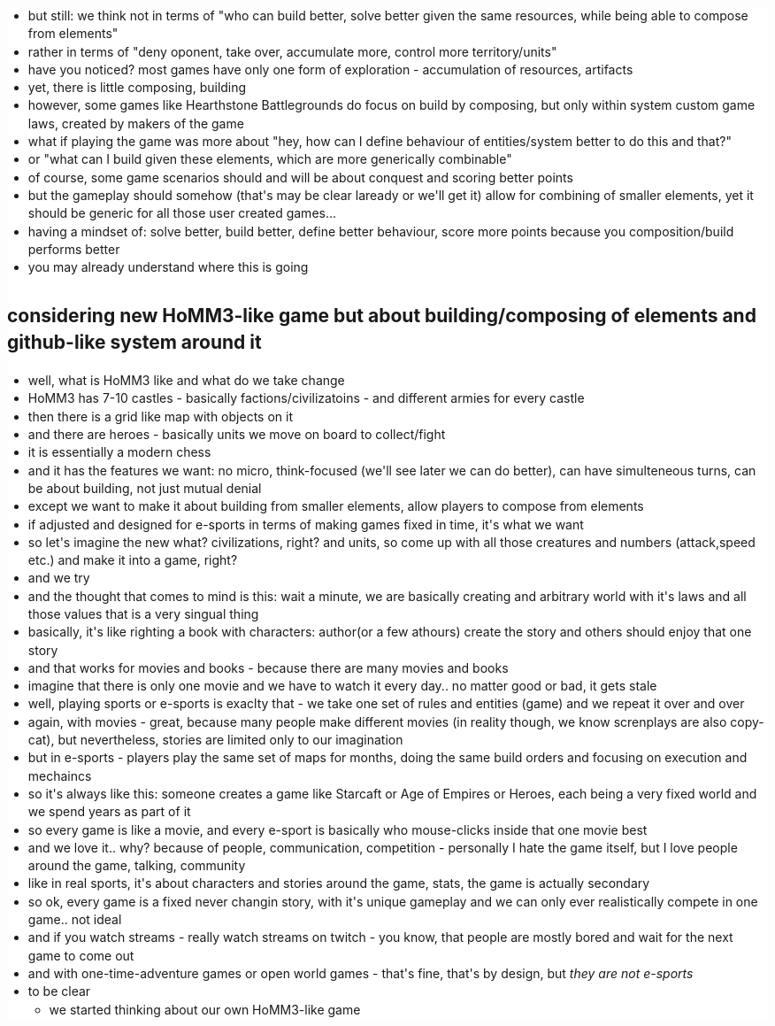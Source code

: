 - but still: we think not in terms of "who can build better, solve better given the same resources, while being able to compose from elements"
- rather in terms of "deny oponent, take over, accumulate more, control more territory/units"
- have you noticed? most games have only one form of exploration - accumulation of resources, artifacts
- yet, there is little composing, building
- however, some games like Hearthstone Battlegrounds do focus on build by composing, but only within system custom game laws, created by makers of the game
- what if playing the game was more about "hey, how can I define behaviour of entities/system better to do this and that?"
- or "what can I build given these elements, which are more generically combinable"
- of course, some game scenarios should and will be about conquest and scoring better points
- but the gameplay should somehow (that's may be clear laready or we'll get it) allow for combining of smaller elements, yet it should be generic for all those user created games...
- having a mindset of: solve better, build better, define better behaviour, score more points because you composition/build performs better
- you may already understand where this is going

## considering new HoMM3-like game but about building/composing of elements and github-like system around it

- well, what is HoMM3 like and what do we take change
- HoMM3 has 7-10 castles - basically factions/civilizatoins - and different armies for every castle
- then there is a grid like map with objects on it
- and there are heroes - basically units we move on board to collect/fight
- it is essentially a modern chess
- and it has the features we want: no micro, think-focused (we'll see later we can do better), can have simulteneous turns, can be about building, not just mutual denial
- except we want to make it about building from smaller elements, allow players to compose from elements
- if adjusted and designed for e-sports in terms of making games fixed in time, it's what we want
- so let's imagine the new what? civilizations, right? and units, so come up with all those creatures and numbers (attack,speed etc.) and make it into a game, right?
- and we try
- and the thought that comes to mind is this: wait a minute, we are basically creating and arbitrary world with it's laws and all those values that is a very singual thing
- basically, it's like righting a book with characters: author(or a few athours) create the story and others should enjoy that one story
- and that works for movies and books - because there are many movies and books
- imagine that there is only one movie and we have to watch it every day.. no matter good or bad, it gets stale
- well, playing sports or e-sports is exaclty that - we take one set of rules and entities (game) and we repeat it over and over
- again, with movies - great, because many people make different movies (in reality though, we know screnplays are also copy-cat), but nevertheless, stories are limited only to our imagination
- but in e-sports - players play the same set of maps for months, doing the same build orders and focusing on execution and mechaincs
- so it's always like this: someone creates a game like Starcaft or Age of Empires or Heroes, each being a very fixed world and we spend years as part of it
- so every game is like a movie, and every e-sport is basically who mouse-clicks inside that one movie best
- and we love it.. why? because of people, communication, competition - personally I hate the game itself, but I love people around the game, talking, community
- like in real sports, it's about characters and stories around the game, stats, the game is actually secondary
- so ok, every game is a fixed never changin story, with it's unique gameplay and we can only ever realistically compete in one game.. not ideal
- and if you watch streams - really watch streams on twitch - you know, that people are mostly bored and wait for the next game to come out
- and with one-time-adventure  games or open world games - that's fine, that's by design, but *they are not e-sports*
- to be clear
    - we started thinking about our own HoMM3-like game